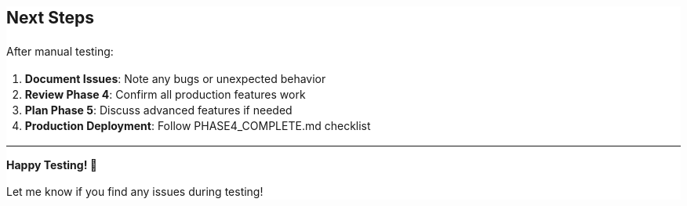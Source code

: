 
## Next Steps

After manual testing:
1. **Document Issues**: Note any bugs or unexpected behavior
2. **Review Phase 4**: Confirm all production features work
3. **Plan Phase 5**: Discuss advanced features if needed
4. **Production Deployment**: Follow PHASE4_COMPLETE.md checklist

---

**Happy Testing! 🚀**

Let me know if you find any issues during testing!
